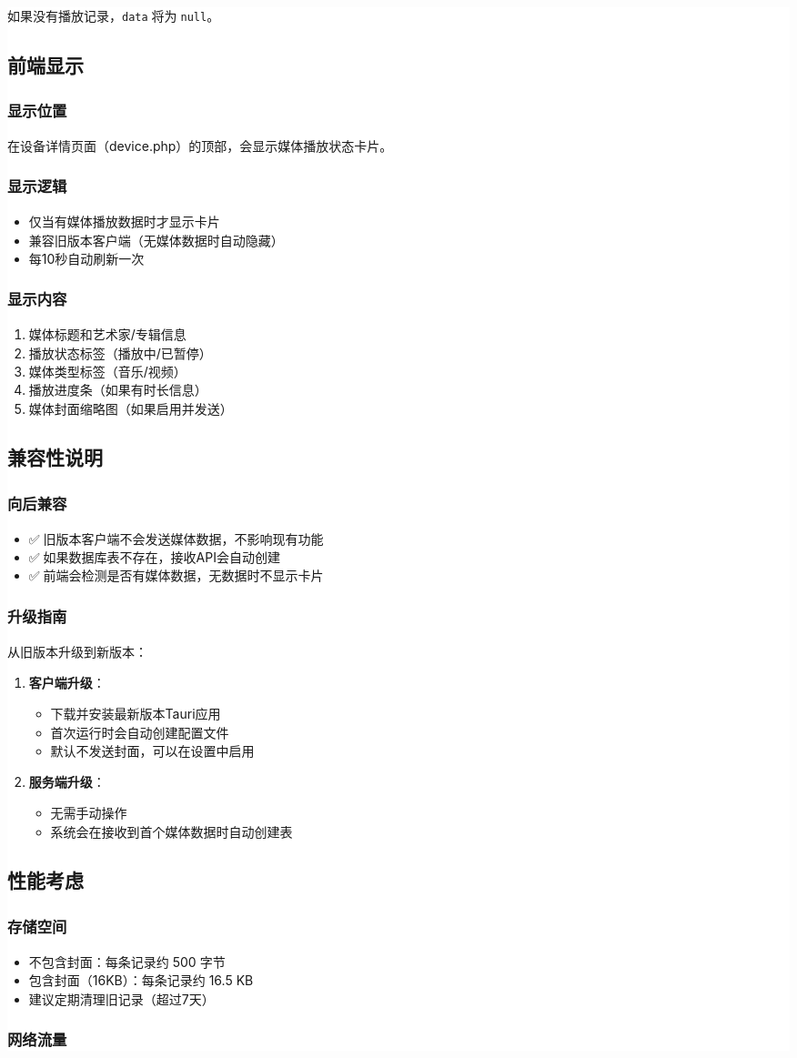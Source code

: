 如果没有播放记录，`data` 将为 `null`。

## 前端显示

### 显示位置

在设备详情页面（device.php）的顶部，会显示媒体播放状态卡片。

### 显示逻辑

- 仅当有媒体播放数据时才显示卡片
- 兼容旧版本客户端（无媒体数据时自动隐藏）
- 每10秒自动刷新一次

### 显示内容

1. 媒体标题和艺术家/专辑信息
2. 播放状态标签（播放中/已暂停）
3. 媒体类型标签（音乐/视频）
4. 播放进度条（如果有时长信息）
5. 媒体封面缩略图（如果启用并发送）

## 兼容性说明

### 向后兼容

- ✅ 旧版本客户端不会发送媒体数据，不影响现有功能
- ✅ 如果数据库表不存在，接收API会自动创建
- ✅ 前端会检测是否有媒体数据，无数据时不显示卡片

### 升级指南

从旧版本升级到新版本：

1. **客户端升级**：
   - 下载并安装最新版本Tauri应用
   - 首次运行时会自动创建配置文件
   - 默认不发送封面，可以在设置中启用

2. **服务端升级**：
   - 无需手动操作
   - 系统会在接收到首个媒体数据时自动创建表

## 性能考虑

### 存储空间

- 不包含封面：每条记录约 500 字节
- 包含封面（16KB）：每条记录约 16.5 KB
- 建议定期清理旧记录（超过7天）

### 网络流量
